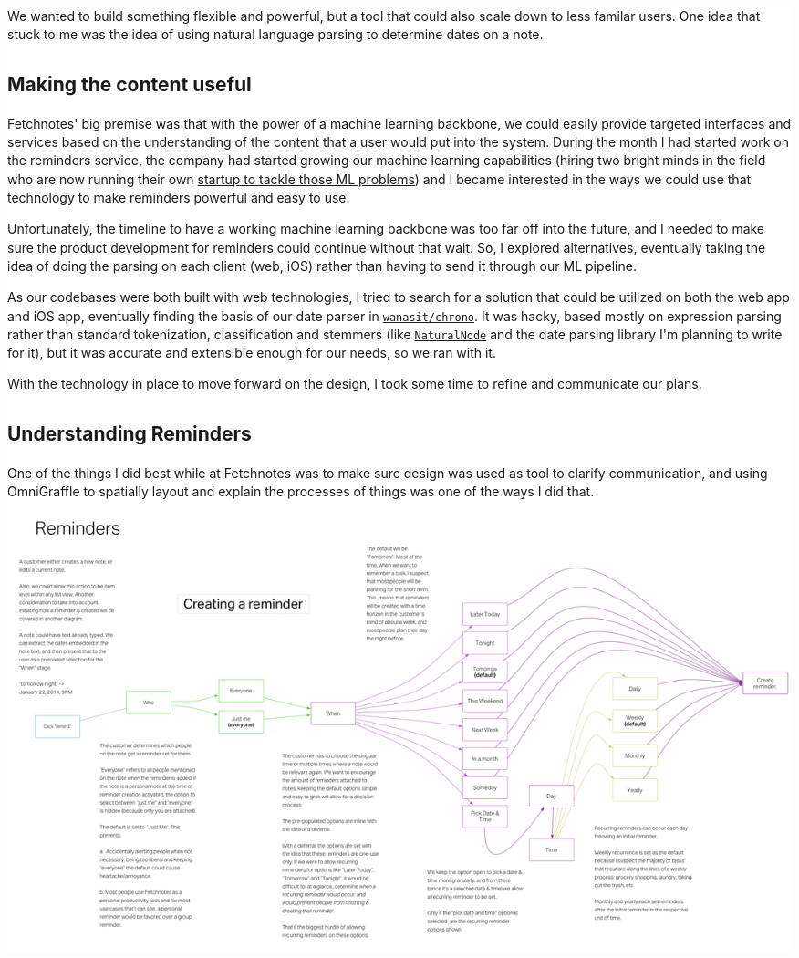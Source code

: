 We wanted to build something flexible and powerful, but a tool that could also scale down to less familar users. One idea that stuck to me was the idea of using natural language parsing to determine dates on a note.

## Making the content useful

Fetchnotes' big premise was that with the power of a machine learning backbone, we could easily provide targeted interfaces and services based on the understanding of the content that a user would put into the system. During the month I had started work on the reminders service, the company had started growing our machine learning capabilities (hiring two bright minds in the field who are now running their own [startup to tackle those ML problems](http://indico.io/)) and I became interested in the ways we could use that technology to make reminders powerful and easy to use.

Unfortunately, the timeline to have a working machine learning backbone was too far off into the future, and I needed to make sure the product development for reminders could continue without that wait. So, I explored alternatives, eventually taking the idea of doing the parsing on each client (web, iOS) rather than having to send it through our ML pipeline.

As our codebases were both built with web technologies, I tried to search for a solution that could be utilized on both the web app and iOS app, eventually finding the basis of our date parser in [`wanasit/chrono`](https://github.com/wanasit/chrono). It was hacky, based mostly on expression parsing rather than standard tokenization, classification and stemmers (like [`NaturalNode`](https://github.com/NaturalNode/natural) and the date parsing library I'm planning to write for it), but it was accurate and extensible enough for our needs, so we ran with it.

With the technology in place to move forward on the design, I took some time to refine and communicate our plans.

## Understanding Reminders

One of the things I did best while at Fetchnotes was to make sure design was used as tool to clarify communication, and using OmniGraffle to spatially layout and explain the processes of things was one of the ways I did that.

![](/images/RemindersFlow.png)
